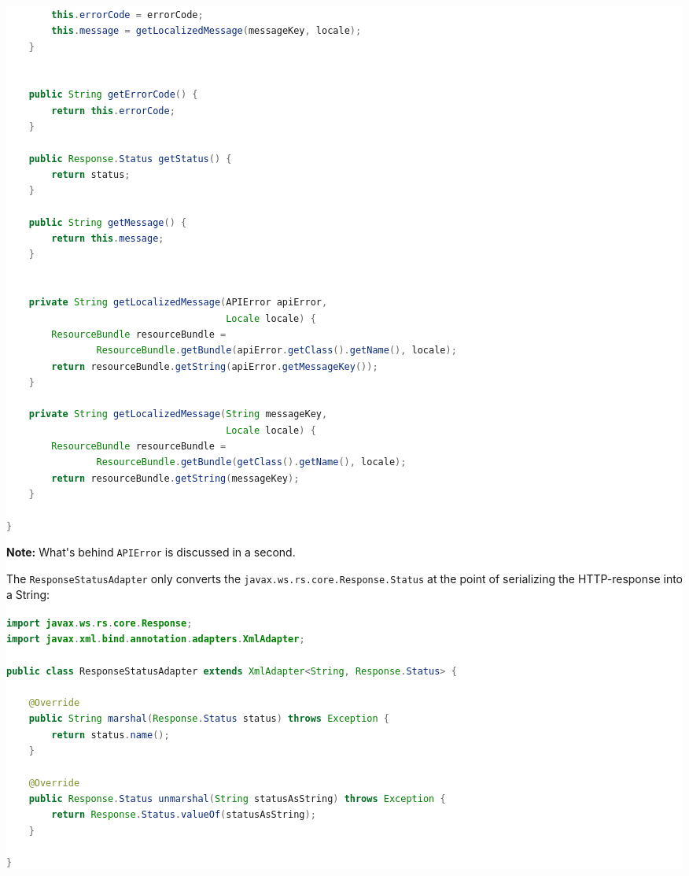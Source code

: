 ```java
        this.errorCode = errorCode;
        this.message = getLocalizedMessage(messageKey, locale);
    }
 
 
    public String getErrorCode() {
        return this.errorCode;
    }
 
    public Response.Status getStatus() {
        return status;
    }
 
    public String getMessage() {
        return this.message;
    }
 
 
    private String getLocalizedMessage(APIError apiError,
                                       Locale locale) {
        ResourceBundle resourceBundle =
                ResourceBundle.getBundle(apiError.getClass().getName(), locale);
        return resourceBundle.getString(apiError.getMessageKey());
    }
 
    private String getLocalizedMessage(String messageKey,
                                       Locale locale) {
        ResourceBundle resourceBundle =
                ResourceBundle.getBundle(getClass().getName(), locale);
        return resourceBundle.getString(messageKey);
    }
 
}
```

**Note:** What's behind `APIError` is discussed in a second.  
  
  
The `ResponseStatusAdapter` only converts the `javax.ws.rs.core.Response.Status` at the point of serializing the
HTTP-response into a String:

```java
import javax.ws.rs.core.Response;
import javax.xml.bind.annotation.adapters.XmlAdapter;
 
public class ResponseStatusAdapter extends XmlAdapter<String, Response.Status> {
 
    @Override
    public String marshal(Response.Status status) throws Exception {
        return status.name();
    }
 
    @Override
    public Response.Status unmarshal(String statusAsString) throws Exception {
        return Response.Status.valueOf(statusAsString);
    }
 
}
```
